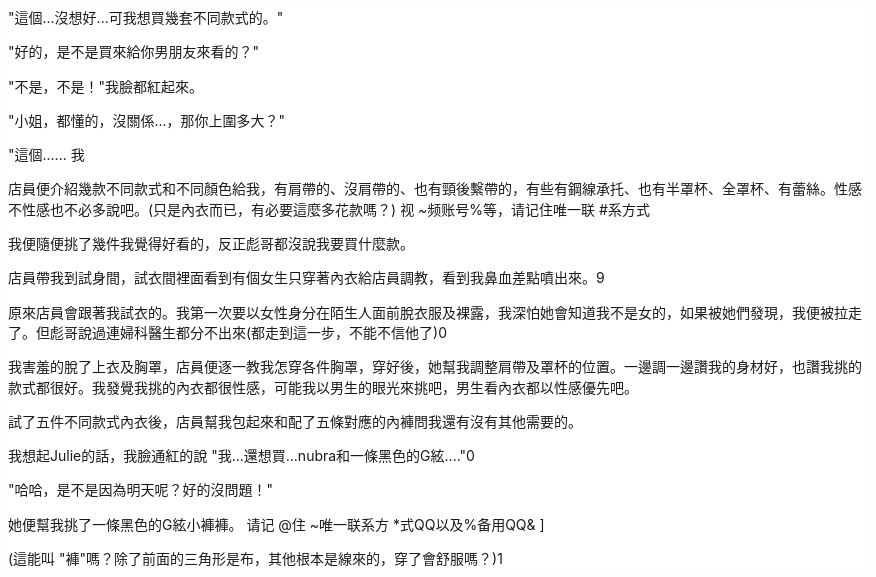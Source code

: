 



"這個...沒想好...可我想買幾套不同款式的。"





"好的，是不是買來給你男朋友來看的？"



"不是，不是！"我臉都紅起來。





"小姐，都懂的，沒關係...，那你上圍多大？"





"這個...... 我



店員便介紹幾款不同款式和不同顏色給我，有肩帶的、沒肩帶的、也有頸後繫帶的，有些有鋼線承托、也有半罩杯、全罩杯、有蕾絲。性感不性感也不必多說吧。(只是內衣而已，有必要這麼多花款嗎？) 视 ~频账号%等，请记住唯一联 #系方式





我便隨便挑了幾件我覺得好看的，反正彪哥都沒說我要買什麼款。





店員帶我到試身間，試衣間裡面看到有個女生只穿著內衣給店員調教，看到我鼻血差點噴出來。9





原來店員會跟著我試衣的。我第一次要以女性身分在陌生人面前脫衣服及裸露，我深怕她會知道我不是女的，如果被她們發現，我便被拉走了。但彪哥說過連婦科醫生都分不出來(都走到這一步，不能不信他了)0



我害羞的脫了上衣及胸罩，店員便逐一教我怎穿各件胸罩，穿好後，她幫我調整肩帶及罩杯的位置。一邊調一邊讚我的身材好，也讚我挑的款式都很好。我發覺我挑的內衣都很性感，可能我以男生的眼光來挑吧，男生看內衣都以性感優先吧。



試了五件不同款式內衣後，店員幫我包起來和配了五條對應的內褲問我還有沒有其他需要的。



我想起Julie的話，我臉通紅的說 "我...還想買...nubra和一條黑色的G絃...."0



"哈哈，是不是因為明天呢？好的沒問題！"



她便幫我挑了一條黑色的G絃小褲褲。 请记 @住 ~唯一联系方 *式QQ以及%备用QQ& ]





(這能叫 "褲"嗎？除了前面的三角形是布，其他根本是線來的，穿了會舒服嗎？)1

